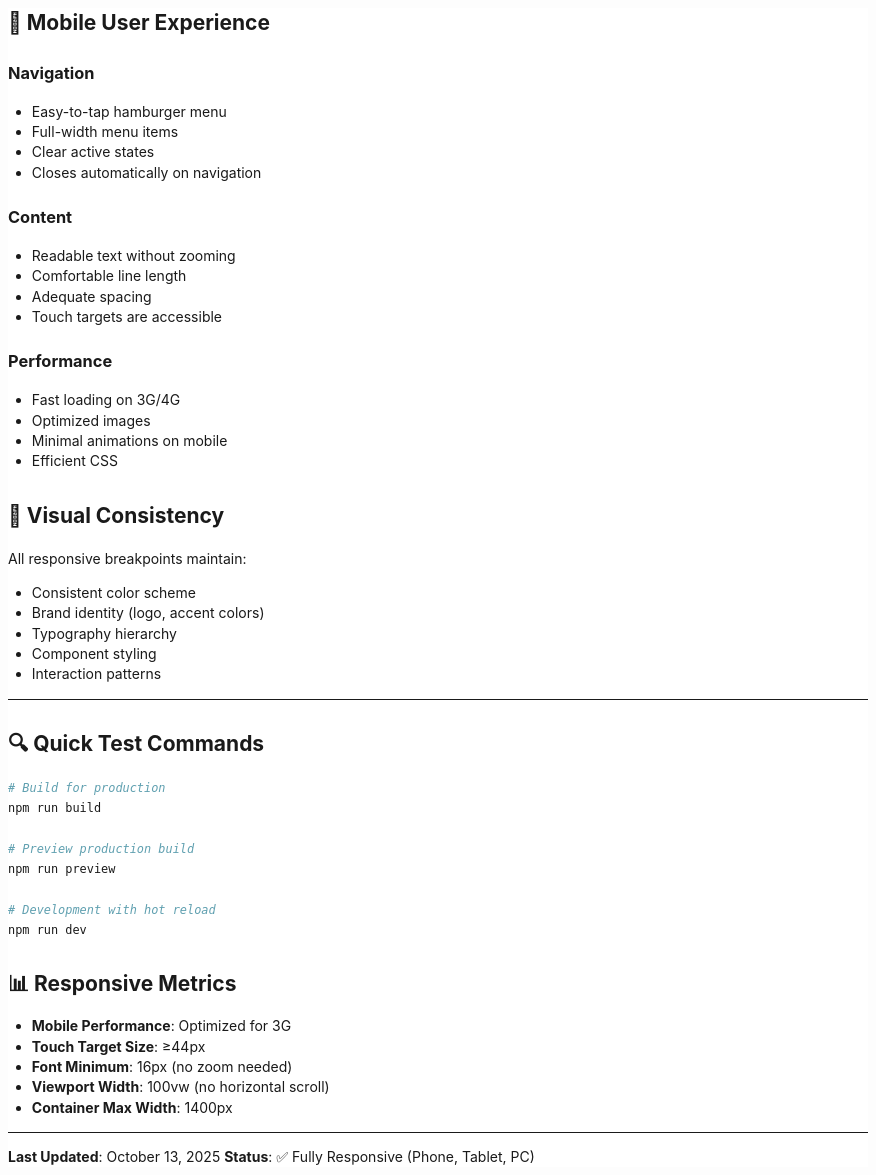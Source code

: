 ## 📱 Mobile User Experience

### Navigation

- Easy-to-tap hamburger menu
- Full-width menu items
- Clear active states
- Closes automatically on navigation

### Content

- Readable text without zooming
- Comfortable line length
- Adequate spacing
- Touch targets are accessible

### Performance

- Fast loading on 3G/4G
- Optimized images
- Minimal animations on mobile
- Efficient CSS

## 🎨 Visual Consistency

All responsive breakpoints maintain:

- Consistent color scheme
- Brand identity (logo, accent colors)
- Typography hierarchy
- Component styling
- Interaction patterns

---

## 🔍 Quick Test Commands

```bash
# Build for production
npm run build

# Preview production build
npm run preview

# Development with hot reload
npm run dev
```

## 📊 Responsive Metrics

- **Mobile Performance**: Optimized for 3G
- **Touch Target Size**: ≥44px
- **Font Minimum**: 16px (no zoom needed)
- **Viewport Width**: 100vw (no horizontal scroll)
- **Container Max Width**: 1400px

---

**Last Updated**: October 13, 2025
**Status**: ✅ Fully Responsive (Phone, Tablet, PC)
